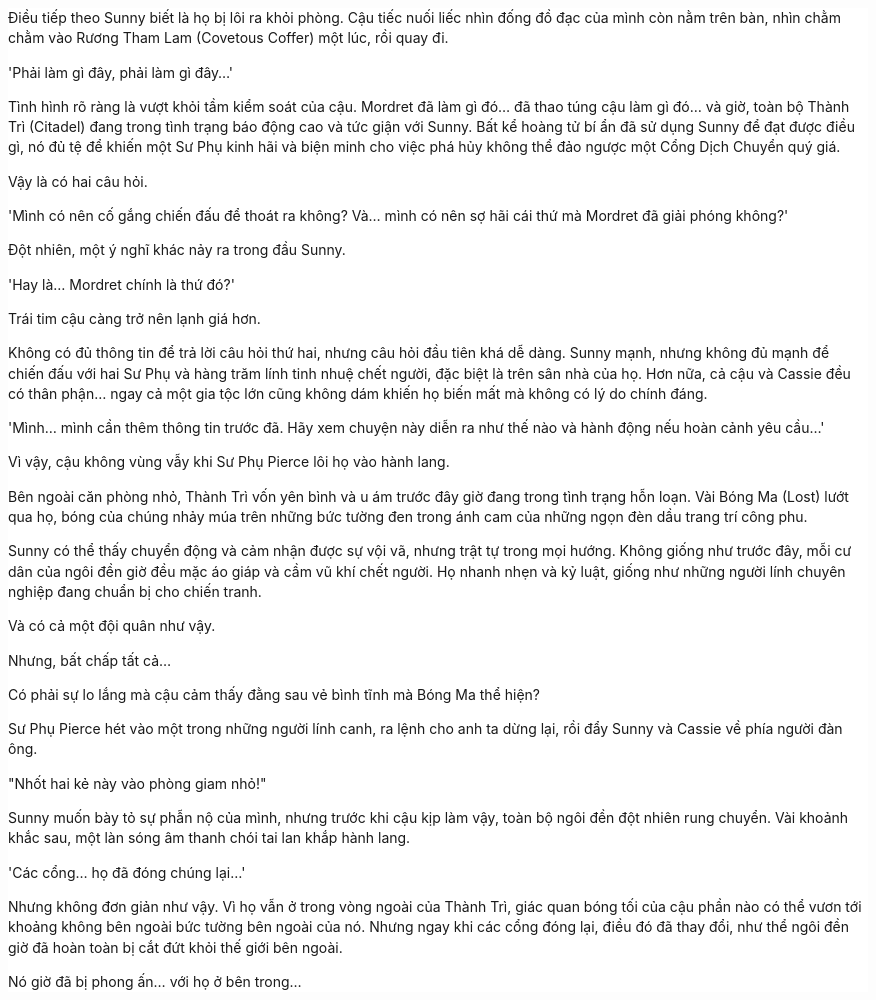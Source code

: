 Điều tiếp theo Sunny biết là họ bị lôi ra khỏi phòng. Cậu tiếc nuối liếc nhìn đống đồ đạc của mình còn nằm trên bàn, nhìn chằm chằm vào Rương Tham Lam (Covetous Coffer) một lúc, rồi quay đi.

'Phải làm gì đây, phải làm gì đây…'

Tình hình rõ ràng là vượt khỏi tầm kiểm soát của cậu. Mordret đã làm gì đó… đã thao túng cậu làm gì đó… và giờ, toàn bộ Thành Trì (Citadel) đang trong tình trạng báo động cao và tức giận với Sunny. Bất kể hoàng tử bí ẩn đã sử dụng Sunny để đạt được điều gì, nó đủ tệ để khiến một Sư Phụ kinh hãi và biện minh cho việc phá hủy không thể đảo ngược một Cổng Dịch Chuyển quý giá.

Vậy là có hai câu hỏi.

'Mình có nên cố gắng chiến đấu để thoát ra không? Và… mình có nên sợ hãi cái thứ mà Mordret đã giải phóng không?'

Đột nhiên, một ý nghĩ khác nảy ra trong đầu Sunny.

'Hay là… Mordret chính là thứ đó?'

Trái tim cậu càng trở nên lạnh giá hơn.

Không có đủ thông tin để trả lời câu hỏi thứ hai, nhưng câu hỏi đầu tiên khá dễ dàng. Sunny mạnh, nhưng không đủ mạnh để chiến đấu với hai Sư Phụ và hàng trăm lính tinh nhuệ chết người, đặc biệt là trên sân nhà của họ. Hơn nữa, cả cậu và Cassie đều có thân phận… ngay cả một gia tộc lớn cũng không dám khiến họ biến mất mà không có lý do chính đáng.

'Mình… mình cần thêm thông tin trước đã. Hãy xem chuyện này diễn ra như thế nào và hành động nếu hoàn cảnh yêu cầu…'

Vì vậy, cậu không vùng vẫy khi Sư Phụ Pierce lôi họ vào hành lang.

Bên ngoài căn phòng nhỏ, Thành Trì vốn yên bình và u ám trước đây giờ đang trong tình trạng hỗn loạn. Vài Bóng Ma (Lost) lướt qua họ, bóng của chúng nhảy múa trên những bức tường đen trong ánh cam của những ngọn đèn dầu trang trí công phu.

Sunny có thể thấy chuyển động và cảm nhận được sự vội vã, nhưng trật tự trong mọi hướng. Không giống như trước đây, mỗi cư dân của ngôi đền giờ đều mặc áo giáp và cầm vũ khí chết người. Họ nhanh nhẹn và kỷ luật, giống như những người lính chuyên nghiệp đang chuẩn bị cho chiến tranh.

Và có cả một đội quân như vậy.

Nhưng, bất chấp tất cả…

Có phải sự lo lắng mà cậu cảm thấy đằng sau vẻ bình tĩnh mà Bóng Ma thể hiện?

Sư Phụ Pierce hét vào một trong những người lính canh, ra lệnh cho anh ta dừng lại, rồi đẩy Sunny và Cassie về phía người đàn ông.

"Nhốt hai kẻ này vào phòng giam nhỏ!"

Sunny muốn bày tỏ sự phẫn nộ của mình, nhưng trước khi cậu kịp làm vậy, toàn bộ ngôi đền đột nhiên rung chuyển. Vài khoảnh khắc sau, một làn sóng âm thanh chói tai lan khắp hành lang.

'Các cổng… họ đã đóng chúng lại…'

Nhưng không đơn giản như vậy. Vì họ vẫn ở trong vòng ngoài của Thành Trì, giác quan bóng tối của cậu phần nào có thể vươn tới khoảng không bên ngoài bức tường bên ngoài của nó. Nhưng ngay khi các cổng đóng lại, điều đó đã thay đổi, như thể ngôi đền giờ đã hoàn toàn bị cắt đứt khỏi thế giới bên ngoài.

Nó giờ đã bị phong ấn… với họ ở bên trong…

